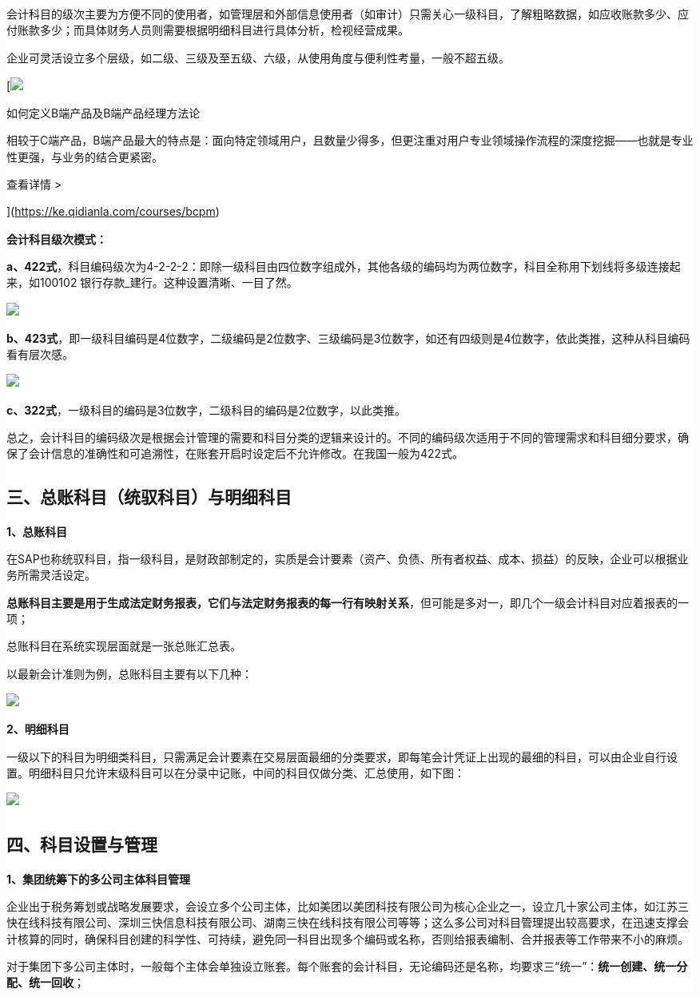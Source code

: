 会计科目的级次主要为方便不同的使用者，如管理层和外部信息使用者（如审计）只需关心一级科目，了解粗略数据，如应收账款多少、应付账款多少；而具体财务人员则需要根据明细科目进行具体分析，检视经营成果。

企业可灵活设立多个层级，如二级、三级及至五级、六级，从使用角度与便利性考量，一般不超五级。

[![](https://image.woshipm.com/2023/08/02/72b77e4e-30e3-11ee-88e7-00163e0b5ff3.png)

如何定义B端产品及B端产品经理方法论

相较于C端产品，B端产品最大的特点是：面向特定领域用户，且数量少得多，但更注重对用户专业领域操作流程的深度挖掘——也就是专业性更强，与业务的结合更紧密。

查看详情 >

](https://ke.qidianla.com/courses/bcpm)

**会计科目级次模式：**

**a、422式**，科目编码级次为4-2-2-2：即除一级科目由四位数字组成外，其他各级的编码均为两位数字，科目全称用下划线将多级连接起来，如100102 银行存款\_建行。这种设置清晰、一目了然。

![](https://image.woshipm.com/wp-files/2024/10/rcyYDsUsAN39Fs3bPvdy.png)

**b、423式**，即一级科目编码是4位数字，二级编码是2位数字、三级编码是3位数字，如还有四级则是4位数字，依此类推，这种从科目编码看有层次感。

![](https://image.woshipm.com/wp-files/2024/10/UOeI1kCQqJ7EOpuUdbwm.png)

**c、322式**，一级科目的编码是3位数字，二级科目的编码是2位数字，以此类推。

总之，会计科目的编码级次是根据会计管理的需要和科目分类的逻辑来设计的。不同的编码级次适用于不同的管理需求和科目细分要求，确保了会计信息的准确性和可追溯性，在账套开启时设定后不允许修改。在我国一般为422式。

## 三、总账科目（统驭科目）与明细科目

**1、总账科目**

在SAP也称统驭科目，指一级科目，是财政部制定的，实质是会计要素（资产、负债、所有者权益、成本、损益）的反映，企业可以根据业务所需灵活设定。

**总账科目主要是用于生成法定财务报表，它们与法定财务报表的每一行有映射关系**，但可能是多对一，即几个一级会计科目对应着报表的一项；

总账科目在系统实现层面就是一张总账汇总表。

以最新会计准则为例，总账科目主要有以下几种：

![](https://image.woshipm.com/wp-files/2024/10/5NZTuulghxMYOtuESkJ0.png)

**2、明细科目**

一级以下的科目为明细类科目，只需满足会计要素在交易层面最细的分类要求，即每笔会计凭证上出现的最细的科目，可以由企业自行设置。明细科目只允许末级科目可以在分录中记账，中间的科目仅做分类、汇总使用，如下图：

![](https://image.woshipm.com/wp-files/2024/10/Kd05iAAmCkFXoCEE7Xtw.png)

## 四、科目设置与管理

**1、集团统筹下的多公司主体科目管理**

企业出于税务筹划或战略发展要求，会设立多个公司主体，比如美团以美团科技有限公司为核心企业之一，设立几十家公司主体，如江苏三快在线科技有限公司、深圳三快信息科技有限公司、湖南三快在线科技有限公司等等；这么多公司对科目管理提出较高要求，在迅速支撑会计核算的同时，确保科目创建的科学性、可持续，避免同一科目出现多个编码或名称，否则给报表编制、合并报表等工作带来不小的麻烦。

对于集团下多公司主体时，一般每个主体会单独设立账套。每个账套的会计科目，无论编码还是名称，均要求三“统一”：**统一创建、统一分配、统一回收**；
